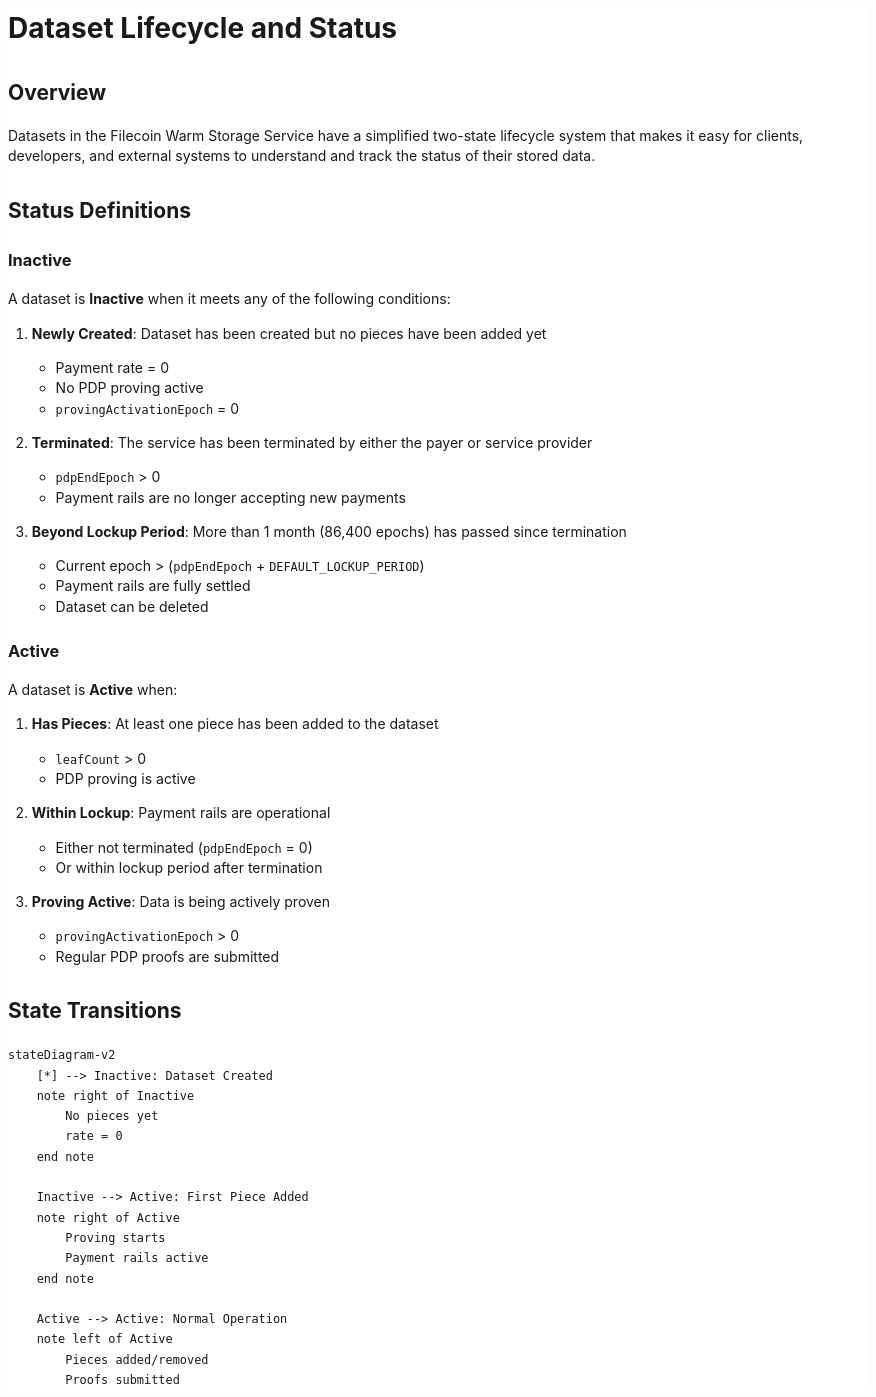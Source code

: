 # Dataset Lifecycle and Status

## Overview

Datasets in the Filecoin Warm Storage Service have a simplified two-state lifecycle system that makes it easy for clients, developers, and external systems to understand and track the status of their stored data.

## Status Definitions

### Inactive

A dataset is **Inactive** when it meets any of the following conditions:

1. **Newly Created**: Dataset has been created but no pieces have been added yet
   - Payment rate = 0
   - No PDP proving active
   - `provingActivationEpoch` = 0

2. **Terminated**: The service has been terminated by either the payer or service provider
   - `pdpEndEpoch` > 0
   - Payment rails are no longer accepting new payments

3. **Beyond Lockup Period**: More than 1 month (86,400 epochs) has passed since termination
   - Current epoch > (`pdpEndEpoch` + `DEFAULT_LOCKUP_PERIOD`)
   - Payment rails are fully settled
   - Dataset can be deleted

### Active

A dataset is **Active** when:

1. **Has Pieces**: At least one piece has been added to the dataset
   - `leafCount` > 0
   - PDP proving is active

2. **Within Lockup**: Payment rails are operational
   - Either not terminated (`pdpEndEpoch` = 0)
   - Or within lockup period after termination

3. **Proving Active**: Data is being actively proven
   - `provingActivationEpoch` > 0
   - Regular PDP proofs are submitted

## State Transitions

```mermaid
stateDiagram-v2
    [*] --> Inactive: Dataset Created
    note right of Inactive
        No pieces yet
        rate = 0
    end note
    
    Inactive --> Active: First Piece Added
    note right of Active
        Proving starts
        Payment rails active
    end note
    
    Active --> Active: Normal Operation
    note left of Active
        Pieces added/removed
        Proofs submitted
```